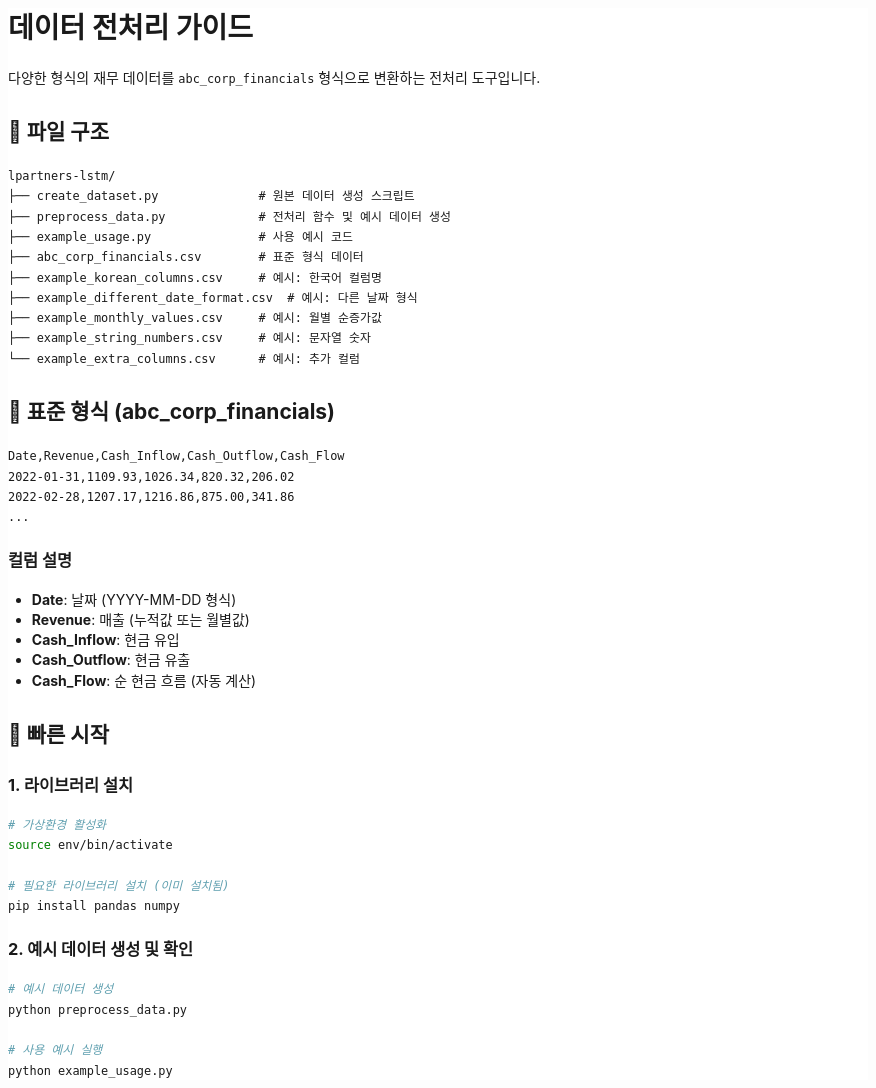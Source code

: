 # 데이터 전처리 가이드

다양한 형식의 재무 데이터를 `abc_corp_financials` 형식으로 변환하는 전처리 도구입니다.

## 📁 파일 구조

```
lpartners-lstm/
├── create_dataset.py              # 원본 데이터 생성 스크립트
├── preprocess_data.py             # 전처리 함수 및 예시 데이터 생성
├── example_usage.py               # 사용 예시 코드
├── abc_corp_financials.csv        # 표준 형식 데이터
├── example_korean_columns.csv     # 예시: 한국어 컬럼명
├── example_different_date_format.csv  # 예시: 다른 날짜 형식
├── example_monthly_values.csv     # 예시: 월별 순증가값
├── example_string_numbers.csv     # 예시: 문자열 숫자
└── example_extra_columns.csv      # 예시: 추가 컬럼
```

## 🎯 표준 형식 (abc_corp_financials)

```csv
Date,Revenue,Cash_Inflow,Cash_Outflow,Cash_Flow
2022-01-31,1109.93,1026.34,820.32,206.02
2022-02-28,1207.17,1216.86,875.00,341.86
...
```

### 컬럼 설명

- **Date**: 날짜 (YYYY-MM-DD 형식)
- **Revenue**: 매출 (누적값 또는 월별값)
- **Cash_Inflow**: 현금 유입
- **Cash_Outflow**: 현금 유출
- **Cash_Flow**: 순 현금 흐름 (자동 계산)

## 🚀 빠른 시작

### 1. 라이브러리 설치

```bash
# 가상환경 활성화
source env/bin/activate

# 필요한 라이브러리 설치 (이미 설치됨)
pip install pandas numpy
```

### 2. 예시 데이터 생성 및 확인

```bash
# 예시 데이터 생성
python preprocess_data.py

# 사용 예시 실행
python example_usage.py
```
